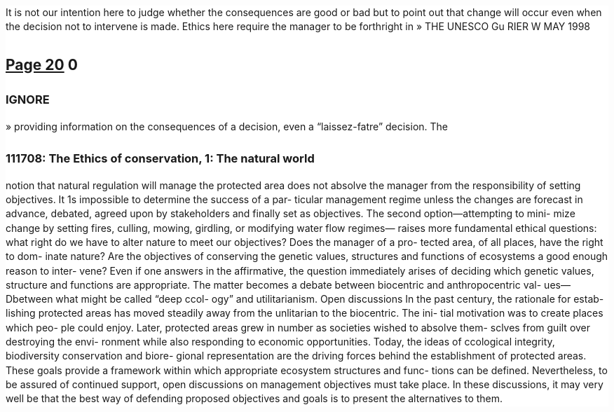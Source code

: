 It is not our intention here to judge 
whether the consequences are good or bad but 
to point out that change will occur even when 
the decision not to intervene is made. Ethics 
here require the manager to be forthright in » 
THE UNESCO Gu RIER W MAY 1998

## [Page 20](https://demo.humlab.umu.se/courier/111704engo.pdf#page=20) 0

### IGNORE

» providing information on the consequences of 
a decision, even a “laissez-fatre” decision. The 


### 111708: The Ethics of conservation, 1: The natural world

notion that natural regulation will manage the 
protected area does not absolve the manager 
from the responsibility of setting objectives. It 
1s impossible to determine the success of a par- 
ticular management regime unless the changes 
are forecast in advance, debated, agreed upon 
by stakeholders and finally set as objectives. 
The second option—attempting to mini- 
mize change by setting fires, culling, mowing, 
girdling, or modifying water flow regimes— 
raises more fundamental ethical questions: 
what right do we have to alter nature to meet 
our objectives? Does the manager of a pro- 
tected area, of all places, have the right to dom- 
inate nature? Are the objectives of conserving 
the genetic values, structures and functions of 
ecosystems a good enough reason to inter- 
vene? Even if one answers in the affirmative, 
the question immediately arises of deciding 
which genetic values, structure and functions 
are appropriate. The matter becomes a debate 
between biocentric and anthropocentric val- 
ues—Dbetween what might be called “deep ccol- 
ogy” and utilitarianism. 
Open discussions 
In the past century, the rationale for estab- 
lishing protected areas has moved steadily away 
from the unlitarian to the biocentric. The ini- 
tial motivation was to create places which peo- 
ple could enjoy. Later, protected areas grew in 
number as societies wished to absolve them- 
sclves from guilt over destroying the envi- 
ronment while also responding to economic 
opportunities. Today, the ideas of ccological 
integrity, biodiversity conservation and biore- 
gional representation are the driving forces 
behind the establishment of protected areas. 
These goals provide a framework within which 
appropriate ecosystem structures and func- 
tions can be defined. Nevertheless, to be assured 
of continued support, open discussions on 
management objectives must take place. In 
these discussions, it may very well be that the 
best way of defending proposed objectives 
and goals is to present the alternatives to them. 